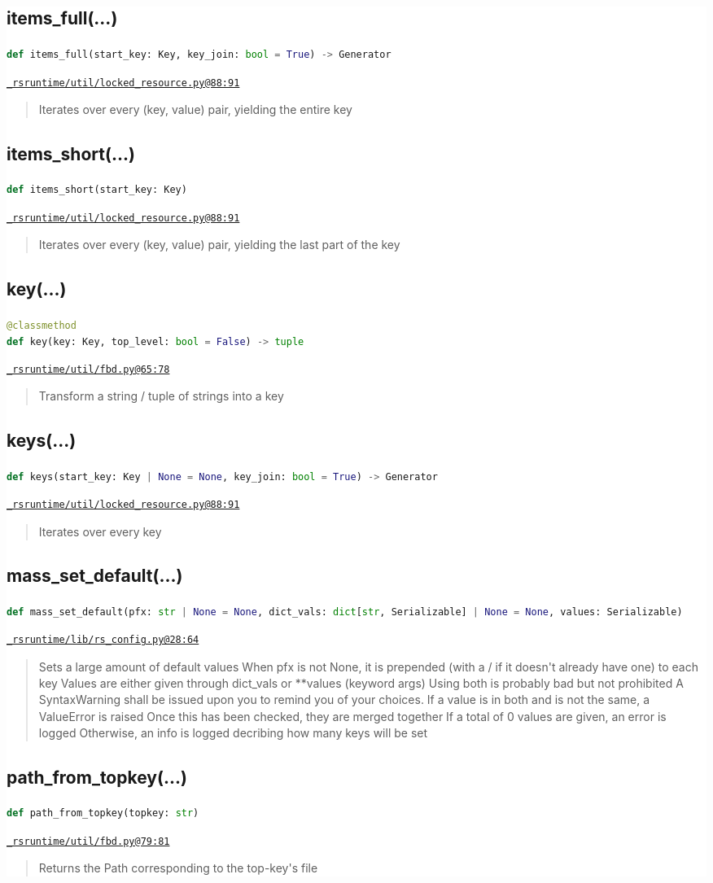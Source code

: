 ## items_full(...)
```python
def items_full(start_key: Key, key_join: bool = True) -> Generator
```
[`_rsruntime/util/locked_resource.py@88:91`](/_rsruntime/util/locked_resource.py?plain=1#L88)  
> Iterates over every (key, value) pair, yielding the entire key

## items_short(...)
```python
def items_short(start_key: Key)
```
[`_rsruntime/util/locked_resource.py@88:91`](/_rsruntime/util/locked_resource.py?plain=1#L88)  
> Iterates over every (key, value) pair, yielding the last part of the key

## key(...)
```python
@classmethod
def key(key: Key, top_level: bool = False) -> tuple
```
[`_rsruntime/util/fbd.py@65:78`](/_rsruntime/util/fbd.py?plain=1#L65)  
> Transform a string / tuple of strings into a key

## keys(...)
```python
def keys(start_key: Key | None = None, key_join: bool = True) -> Generator
```
[`_rsruntime/util/locked_resource.py@88:91`](/_rsruntime/util/locked_resource.py?plain=1#L88)  
> Iterates over every key

## mass_set_default(...)
```python
def mass_set_default(pfx: str | None = None, dict_vals: dict[str, Serializable] | None = None, values: Serializable)
```
[`_rsruntime/lib/rs_config.py@28:64`](/_rsruntime/lib/rs_config.py?plain=1#L28)  
> Sets a large amount of default values
>     When pfx is not None, it is prepended (with a / if it doesn't already have one) to each key
> Values are either given through dict_vals or **values (keyword args)
>     Using both is probably bad but not prohibited
>         A SyntaxWarning shall be issued upon you to remind you of your choices.
>     If a value is in both and is not the same, a ValueError is raised
>         Once this has been checked, they are merged together
> If a total of 0 values are given, an error is logged
> Otherwise, an info is logged decribing how many keys will be set

## path_from_topkey(...)
```python
def path_from_topkey(topkey: str)
```
[`_rsruntime/util/fbd.py@79:81`](/_rsruntime/util/fbd.py?plain=1#L79)  
> Returns the Path corresponding to the top-key's file
